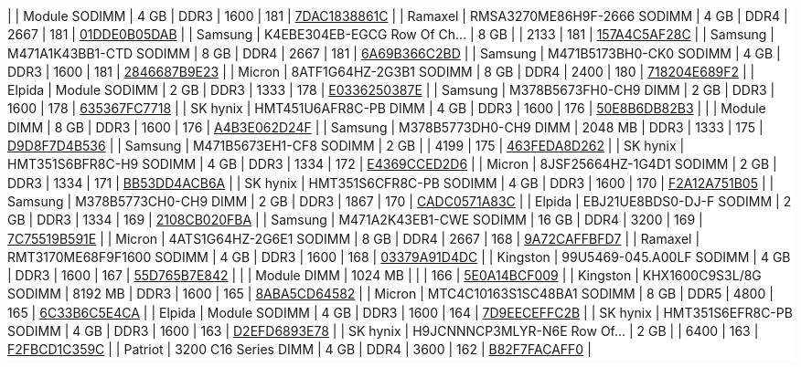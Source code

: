 |            | Module SODIMM                | 4 GB     | DDR3 | 1600 | 181   | [7DAC1838861C](<Notebook/Dell/Latitude/Latitude E5550/7DAC1838861C>) |
| Ramaxel    | RMSA3270ME86H9F-2666 SODIMM  | 4 GB     | DDR4 | 2667 | 181   | [01DDE0B05DAB](<Notebook/Lenovo/IdeaPad/IdeaPad L340-15API 81LW/01DDE0B05DAB>) |
| Samsung    | K4EBE304EB-EGCG Row Of Ch... | 8 GB     |      | 2133 | 181   | [157A4C5AF28C](<Notebook/Lenovo/ThinkPad/ThinkPad X1 Carbon 6th 20KGS0N400/157A4C5AF28C>) |
| Samsung    | M471A1K43BB1-CTD SODIMM      | 8 GB     | DDR4 | 2667 | 181   | [6A69B366C2BD](<Notebook/Lenovo/ThinkPad/ThinkPad X390 20Q0CTO1WW/6A69B366C2BD>) |
| Samsung    | M471B5173BH0-CK0 SODIMM      | 4 GB     | DDR3 | 1600 | 181   | [2846687B9E23](<Notebook/Lenovo/B590/B590 20206/2846687B9E23>) |
| Micron     | 8ATF1G64HZ-2G3B1 SODIMM      | 8 GB     | DDR4 | 2400 | 180   | [718204E689F2](<Notebook/Hewlett-Packard/Notebook/Notebook/718204E689F2>) |
| Elpida     | Module SODIMM                | 2 GB     | DDR3 | 1333 | 178   | [E0336250387E](<All In One/Apple/iMac12/iMac12,2/E0336250387E>) |
| Samsung    | M378B5673FH0-CH9 DIMM        | 2 GB     | DDR3 | 1600 | 178   | [635367FC7718](<Desktop/Lenovo/ThinkCentre/ThinkCentre M90p 5536P79/635367FC7718>) |
| SK hynix   | HMT451U6AFR8C-PB DIMM        | 4 GB     | DDR3 | 1600 | 176   | [50E8B6DB82B3](<Desktop/Hewlett-Packard/ProDesk/ProDesk 600 G1 TWR/50E8B6DB82B3>) |
|            | Module DIMM                  | 8 GB     | DDR3 | 1600 | 176   | [A4B3E062D24F](<Desktop/Acer/Veriton/Veriton X2631G/A4B3E062D24F>) |
| Samsung    | M378B5773DH0-CH9 DIMM        | 2048 MB  | DDR3 | 1333 | 175   | [D9D8F7D4B536](<Desktop/ECS/A55/A55F-M3/D9D8F7D4B536>) |
| Samsung    | M471B5673EH1-CF8 SODIMM      | 2 GB     |      | 4199 | 175   | [463FEDA8D262](<Notebook/Acer/Aspire/Aspire 5738/463FEDA8D262>) |
| SK hynix   | HMT351S6BFR8C-H9 SODIMM      | 4 GB     | DDR3 | 1334 | 172   | [E4369CCED2D6](<Notebook/Lenovo/ThinkPad/ThinkPad X201 3680X08/E4369CCED2D6>) |
| Micron     | 8JSF25664HZ-1G4D1 SODIMM     | 2 GB     | DDR3 | 1334 | 171   | [BB53DD4ACB6A](<Notebook/Hewlett-Packard/EliteBook/EliteBook 2540p/BB53DD4ACB6A>) |
| SK hynix   | HMT351S6CFR8C-PB SODIMM      | 4 GB     | DDR3 | 1600 | 170   | [F2A12A751B05](<Notebook/Hewlett-Packard/ProBook/ProBook 4535s/F2A12A751B05>) |
| Samsung    | M378B5773CH0-CH9 DIMM        | 2 GB     | DDR3 | 1867 | 170   | [CADC0571A83C](<Desktop/Dell/Inspiron/Inspiron 560/CADC0571A83C>) |
| Elpida     | EBJ21UE8BDS0-DJ-F SODIMM     | 2 GB     | DDR3 | 1334 | 169   | [2108CB020FBA](<Notebook/Hewlett-Packard/EliteBook/EliteBook 8440p/2108CB020FBA>) |
| Samsung    | M471A2K43EB1-CWE SODIMM      | 16 GB    | DDR4 | 3200 | 169   | [7C75519B591E](<Notebook/ASUSTek Computer/VivoBook_ASUSLaptop/VivoBook_ASUSLaptop X1605VA_X1605VA/7C75519B591E>) |
| Micron     | 4ATS1G64HZ-2G6E1 SODIMM      | 8 GB     | DDR4 | 2667 | 168   | [9A72CAFFBFD7](<Notebook/Lenovo/ThinkPad/ThinkPad T495 20NKS2JD00/9A72CAFFBFD7>) |
| Ramaxel    | RMT3170ME68F9F1600 SODIMM    | 4 GB     | DDR3 | 1600 | 168   | [03379A91D4DC](<Notebook/Hewlett-Packard/EliteBook/EliteBook Folio 9480m/03379A91D4DC>) |
| Kingston   | 99U5469-045.A00LF SODIMM     | 4 GB     | DDR3 | 1600 | 167   | [55D765B7E842](<Notebook/ASUSTek Computer/X550/X550JF/55D765B7E842>) |
|            | Module DIMM                  | 1024 MB  |      |      | 166   | [5E0A14BCF009](<Desktop/Hewlett-Packard/GG045AA-ABA/GG045AA-ABA a6142n/5E0A14BCF009>) |
| Kingston   | KHX1600C9S3L/8G SODIMM       | 8192 MB  | DDR3 | 1600 | 165   | [8ABA5CD64582](<Desktop/Lenovo/ThinkCentre/ThinkCentre M92z 33252S6/8ABA5CD64582>) |
| Micron     | MTC4C10163S1SC48BA1 SODIMM   | 8 GB     | DDR5 | 4800 | 165   | [6C33B6C5E4CA](<Notebook/ASUSTek Computer/ASUS/ASUS TUF Gaming A15 FA507RE_FA577RE/6C33B6C5E4CA>) |
| Elpida     | Module SODIMM                | 4 GB     | DDR3 | 1600 | 164   | [7D9EECEFFC2B](<Notebook/Apple/MacBookAir7/MacBookAir7,2/7D9EECEFFC2B>) |
| SK hynix   | HMT351S6EFR8C-PB SODIMM      | 4 GB     | DDR3 | 1600 | 163   | [D2EFD6893E78](<Notebook/Lenovo/ThinkPad/ThinkPad T430 2349NZ4/D2EFD6893E78>) |
| SK hynix   | H9JCNNNCP3MLYR-N6E Row Of... | 2 GB     |      | 6400 | 163   | [F2FBCD1C359C](<Notebook/ASUSTek Computer/Zenbook/Zenbook UX3402ZA_UX3402ZA/F2FBCD1C359C>) |
| Patriot    | 3200 C16 Series DIMM         | 4 GB     | DDR4 | 3600 | 162   | [B82F7FACAFF0](<Desktop/Gigabyte Technology/A520M/A520M DS3H/B82F7FACAFF0>) |
